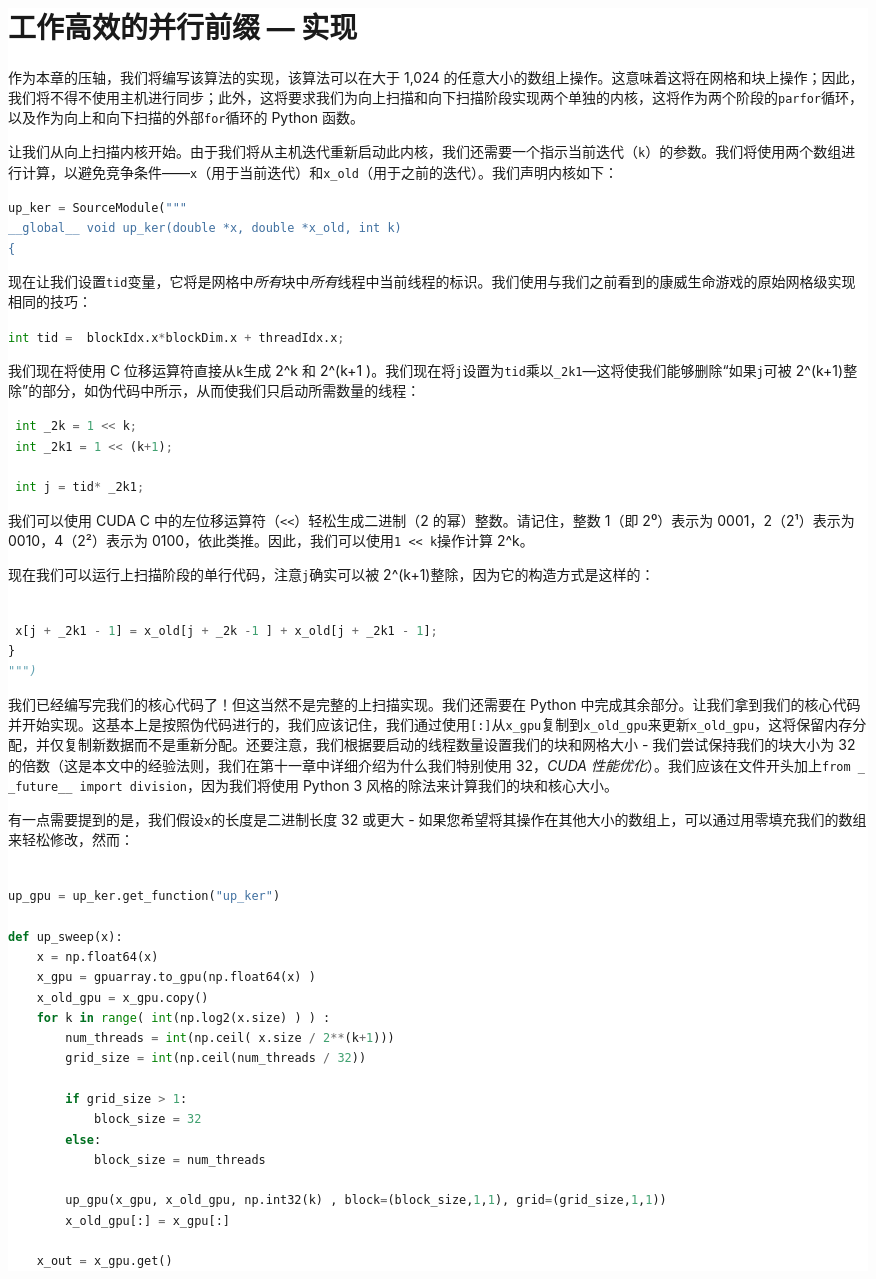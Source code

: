 # 工作高效的并行前缀 — 实现

作为本章的压轴，我们将编写该算法的实现，该算法可以在大于 1,024 的任意大小的数组上操作。这意味着这将在网格和块上操作；因此，我们将不得不使用主机进行同步；此外，这将要求我们为向上扫描和向下扫描阶段实现两个单独的内核，这将作为两个阶段的`parfor`循环，以及作为向上和向下扫描的外部`for`循环的 Python 函数。 

让我们从向上扫描内核开始。由于我们将从主机迭代重新启动此内核，我们还需要一个指示当前迭代（`k`）的参数。我们将使用两个数组进行计算，以避免竞争条件——`x`（用于当前迭代）和`x_old`（用于之前的迭代）。我们声明内核如下：

```py
up_ker = SourceModule("""
__global__ void up_ker(double *x, double *x_old, int k)
{
```

现在让我们设置`tid`变量，它将是网格中*所有*块中*所有*线程中当前线程的标识。我们使用与我们之前看到的康威生命游戏的原始网格级实现相同的技巧：

```py
int tid =  blockIdx.x*blockDim.x + threadIdx.x;
```

我们现在将使用 C 位移运算符直接从`k`生成 2^k 和 2^(k+1 )。我们现在将`j`设置为`tid`乘以`_2k1`—这将使我们能够删除“如果`j`可被 2^(k+1)整除”的部分，如伪代码中所示，从而使我们只启动所需数量的线程：

```py
 int _2k = 1 << k;
 int _2k1 = 1 << (k+1);

 int j = tid* _2k1;
```

我们可以使用 CUDA C 中的左位移运算符（`<<`）轻松生成二进制（2 的幂）整数。请记住，整数 1（即 2⁰）表示为 0001，2（2¹）表示为 0010，4（2²）表示为 0100，依此类推。因此，我们可以使用`1 << k`操作计算 2^k。

现在我们可以运行上扫描阶段的单行代码，注意`j`确实可以被 2^(k+1)整除，因为它的构造方式是这样的：

```py

 x[j + _2k1 - 1] = x_old[j + _2k -1 ] + x_old[j + _2k1 - 1];
}
""")
```

我们已经编写完我们的核心代码了！但这当然不是完整的上扫描实现。我们还需要在 Python 中完成其余部分。让我们拿到我们的核心代码并开始实现。这基本上是按照伪代码进行的，我们应该记住，我们通过使用`[:]`从`x_gpu`复制到`x_old_gpu`来更新`x_old_gpu`，这将保留内存分配，并仅复制新数据而不是重新分配。还要注意，我们根据要启动的线程数量设置我们的块和网格大小 - 我们尝试保持我们的块大小为 32 的倍数（这是本文中的经验法则，我们在第十一章中详细介绍为什么我们特别使用 32，*CUDA 性能优化*）。我们应该在文件开头加上`from __future__ import division`，因为我们将使用 Python 3 风格的除法来计算我们的块和核心大小。

有一点需要提到的是，我们假设`x`的长度是二进制长度 32 或更大 - 如果您希望将其操作在其他大小的数组上，可以通过用零填充我们的数组来轻松修改，然而：

```py

up_gpu = up_ker.get_function("up_ker")

def up_sweep(x):
    x = np.float64(x)
    x_gpu = gpuarray.to_gpu(np.float64(x) )
    x_old_gpu = x_gpu.copy()
    for k in range( int(np.log2(x.size) ) ) : 
        num_threads = int(np.ceil( x.size / 2**(k+1)))
        grid_size = int(np.ceil(num_threads / 32))

        if grid_size > 1:
            block_size = 32
        else:
            block_size = num_threads

        up_gpu(x_gpu, x_old_gpu, np.int32(k) , block=(block_size,1,1), grid=(grid_size,1,1))
        x_old_gpu[:] = x_gpu[:]

    x_out = x_gpu.get()
```